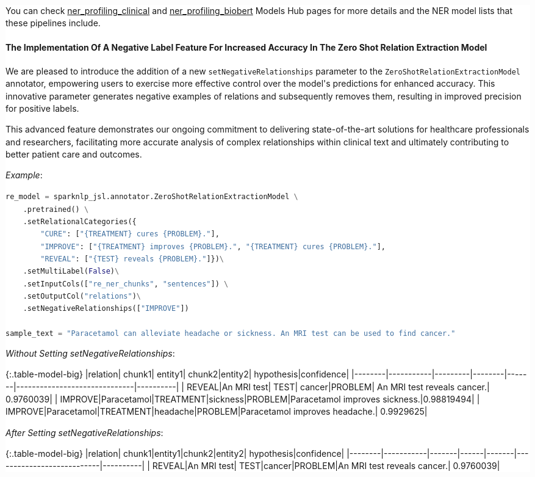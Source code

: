 You can check [ner_profiling_clinical](https://nlp.johnsnowlabs.com/2023/04/28/ner_profiling_clinical_en.html) and [ner_profiling_biobert](https://nlp.johnsnowlabs.com/2023/04/26/ner_profiling_biobert_en.html) Models Hub pages for more details and the NER model lists that these pipelines include.


</div><div class="h3-box" markdown="1">

#### The Implementation Of A Negative Label Feature For Increased Accuracy In The Zero Shot Relation Extraction Model

We are pleased to introduce the addition of a new `setNegativeRelationships` parameter to the `ZeroShotRelationExtractionModel` annotator, empowering users to exercise more effective control over the model's predictions for enhanced accuracy. This innovative parameter generates negative examples of relations and subsequently removes them, resulting in improved precision for positive labels.

This advanced feature demonstrates our ongoing commitment to delivering state-of-the-art solutions for healthcare professionals and researchers, facilitating more accurate analysis of complex relationships within clinical text and ultimately contributing to better patient care and outcomes.

*Example*:

```python
re_model = sparknlp_jsl.annotator.ZeroShotRelationExtractionModel \
    .pretrained() \
    .setRelationalCategories({
        "CURE": ["{TREATMENT} cures {PROBLEM}."],
        "IMPROVE": ["{TREATMENT} improves {PROBLEM}.", "{TREATMENT} cures {PROBLEM}."],
        "REVEAL": ["{TEST} reveals {PROBLEM}."]})\
    .setMultiLabel(False)\
    .setInputCols(["re_ner_chunks", "sentences"]) \
    .setOutputCol("relations")\
    .setNegativeRelationships(["IMPROVE"])

sample_text = "Paracetamol can alleviate headache or sickness. An MRI test can be used to find cancer."
```

*Without Setting setNegativeRelationships*:

{:.table-model-big}
|relation|     chunk1|  entity1|  chunk2|entity2|                    hypothesis|confidence|
|--------|-----------|---------|--------|-------|------------------------------|----------|
|  REVEAL|An MRI test|     TEST|  cancer|PROBLEM|   An MRI test reveals cancer.| 0.9760039|
| IMPROVE|Paracetamol|TREATMENT|sickness|PROBLEM|Paracetamol improves sickness.|0.98819494|
| IMPROVE|Paracetamol|TREATMENT|headache|PROBLEM|Paracetamol improves headache.| 0.9929625|


*After Setting setNegativeRelationships*:

{:.table-model-big}
|relation|     chunk1|entity1|chunk2|entity2|                 hypothesis|confidence|
|--------|-----------|-------|------|-------|---------------------------|----------|
|  REVEAL|An MRI test|   TEST|cancer|PROBLEM|An MRI test reveals cancer.| 0.9760039|
